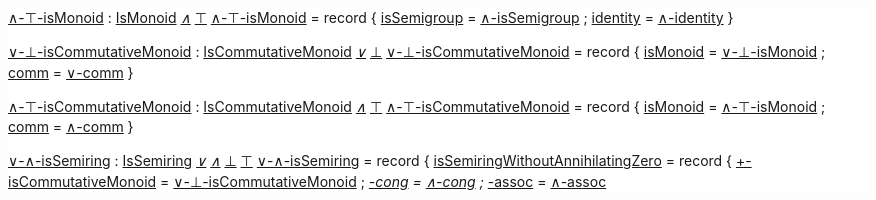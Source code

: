 <a id="∧-⊤-isMonoid"></a><a id="3184" href="Algebra.Lattice.Properties.BooleanAlgebra.html#3184" class="Function">∧-⊤-isMonoid</a> <a id="3197" class="Symbol">:</a> <a id="3199" href="Algebra.Structures.html#4825" class="Record">IsMonoid</a> <a id="3208" href="Algebra.Lattice.Bundles.html#5775" class="Field Operator">_∧_</a> <a id="3212" href="Algebra.Lattice.Bundles.html#5845" class="Field">⊤</a>
<a id="3214" href="Algebra.Lattice.Properties.BooleanAlgebra.html#3184" class="Function">∧-⊤-isMonoid</a> <a id="3227" class="Symbol">=</a> <a id="3229" class="Keyword">record</a>
  <a id="3238" class="Symbol">{</a> <a id="3240" href="Algebra.Structures.html#4886" class="Field">isSemigroup</a> <a id="3252" class="Symbol">=</a> <a id="3254" href="Algebra.Lattice.Properties.Lattice.html#1156" class="Function">∧-isSemigroup</a>
  <a id="3270" class="Symbol">;</a> <a id="3272" href="Algebra.Structures.html#4918" class="Field">identity</a>    <a id="3284" class="Symbol">=</a> <a id="3286" href="Algebra.Lattice.Properties.BooleanAlgebra.html#1994" class="Function">∧-identity</a>
  <a id="3299" class="Symbol">}</a>

<a id="∨-⊥-isCommutativeMonoid"></a><a id="3302" href="Algebra.Lattice.Properties.BooleanAlgebra.html#3302" class="Function">∨-⊥-isCommutativeMonoid</a> <a id="3326" class="Symbol">:</a> <a id="3328" href="Algebra.Structures.html#5235" class="Record">IsCommutativeMonoid</a> <a id="3348" href="Algebra.Lattice.Bundles.html#5740" class="Field Operator">_∨_</a> <a id="3352" href="Algebra.Lattice.Bundles.html#5876" class="Field">⊥</a>
<a id="3354" href="Algebra.Lattice.Properties.BooleanAlgebra.html#3302" class="Function">∨-⊥-isCommutativeMonoid</a> <a id="3378" class="Symbol">=</a> <a id="3380" class="Keyword">record</a>
  <a id="3389" class="Symbol">{</a> <a id="3391" href="Algebra.Structures.html#5307" class="Field">isMonoid</a> <a id="3400" class="Symbol">=</a> <a id="3402" href="Algebra.Lattice.Properties.BooleanAlgebra.html#3066" class="Function">∨-⊥-isMonoid</a>
  <a id="3417" class="Symbol">;</a> <a id="3419" href="Algebra.Structures.html#5335" class="Field">comm</a>     <a id="3428" class="Symbol">=</a> <a id="3430" href="Algebra.Lattice.Structures.html#4090" class="Function">∨-comm</a>
  <a id="3439" class="Symbol">}</a>

<a id="∧-⊤-isCommutativeMonoid"></a><a id="3442" href="Algebra.Lattice.Properties.BooleanAlgebra.html#3442" class="Function">∧-⊤-isCommutativeMonoid</a> <a id="3466" class="Symbol">:</a> <a id="3468" href="Algebra.Structures.html#5235" class="Record">IsCommutativeMonoid</a> <a id="3488" href="Algebra.Lattice.Bundles.html#5775" class="Field Operator">_∧_</a> <a id="3492" href="Algebra.Lattice.Bundles.html#5845" class="Field">⊤</a>
<a id="3494" href="Algebra.Lattice.Properties.BooleanAlgebra.html#3442" class="Function">∧-⊤-isCommutativeMonoid</a> <a id="3518" class="Symbol">=</a> <a id="3520" class="Keyword">record</a>
  <a id="3529" class="Symbol">{</a> <a id="3531" href="Algebra.Structures.html#5307" class="Field">isMonoid</a> <a id="3540" class="Symbol">=</a> <a id="3542" href="Algebra.Lattice.Properties.BooleanAlgebra.html#3184" class="Function">∧-⊤-isMonoid</a>
  <a id="3557" class="Symbol">;</a> <a id="3559" href="Algebra.Structures.html#5335" class="Field">comm</a>     <a id="3568" class="Symbol">=</a> <a id="3570" href="Algebra.Lattice.Structures.html#4191" class="Function">∧-comm</a>
  <a id="3579" class="Symbol">}</a>

<a id="∨-∧-isSemiring"></a><a id="3582" href="Algebra.Lattice.Properties.BooleanAlgebra.html#3582" class="Function">∨-∧-isSemiring</a> <a id="3597" class="Symbol">:</a> <a id="3599" href="Algebra.Structures.html#14743" class="Record">IsSemiring</a> <a id="3610" href="Algebra.Lattice.Bundles.html#5740" class="Field Operator">_∨_</a> <a id="3614" href="Algebra.Lattice.Bundles.html#5775" class="Field Operator">_∧_</a> <a id="3618" href="Algebra.Lattice.Bundles.html#5876" class="Field">⊥</a> <a id="3620" href="Algebra.Lattice.Bundles.html#5845" class="Field">⊤</a>
<a id="3622" href="Algebra.Lattice.Properties.BooleanAlgebra.html#3582" class="Function">∨-∧-isSemiring</a> <a id="3637" class="Symbol">=</a> <a id="3639" class="Keyword">record</a>
  <a id="3648" class="Symbol">{</a> <a id="3650" href="Algebra.Structures.html#14812" class="Field">isSemiringWithoutAnnihilatingZero</a> <a id="3684" class="Symbol">=</a> <a id="3686" class="Keyword">record</a>
    <a id="3697" class="Symbol">{</a> <a id="3699" href="Algebra.Structures.html#13149" class="Field">+-isCommutativeMonoid</a> <a id="3721" class="Symbol">=</a> <a id="3723" href="Algebra.Lattice.Properties.BooleanAlgebra.html#3302" class="Function">∨-⊥-isCommutativeMonoid</a>
    <a id="3751" class="Symbol">;</a> <a id="3753" href="Algebra.Structures.html#13202" class="Field">*-cong</a> <a id="3760" class="Symbol">=</a> <a id="3762" href="Algebra.Lattice.Structures.html#4259" class="Function">∧-cong</a>
    <a id="3773" class="Symbol">;</a> <a id="3775" href="Algebra.Structures.html#13243" class="Field">*-assoc</a> <a id="3783" class="Symbol">=</a> <a id="3785" href="Algebra.Lattice.Structures.html#4225" class="Function">∧-assoc</a>